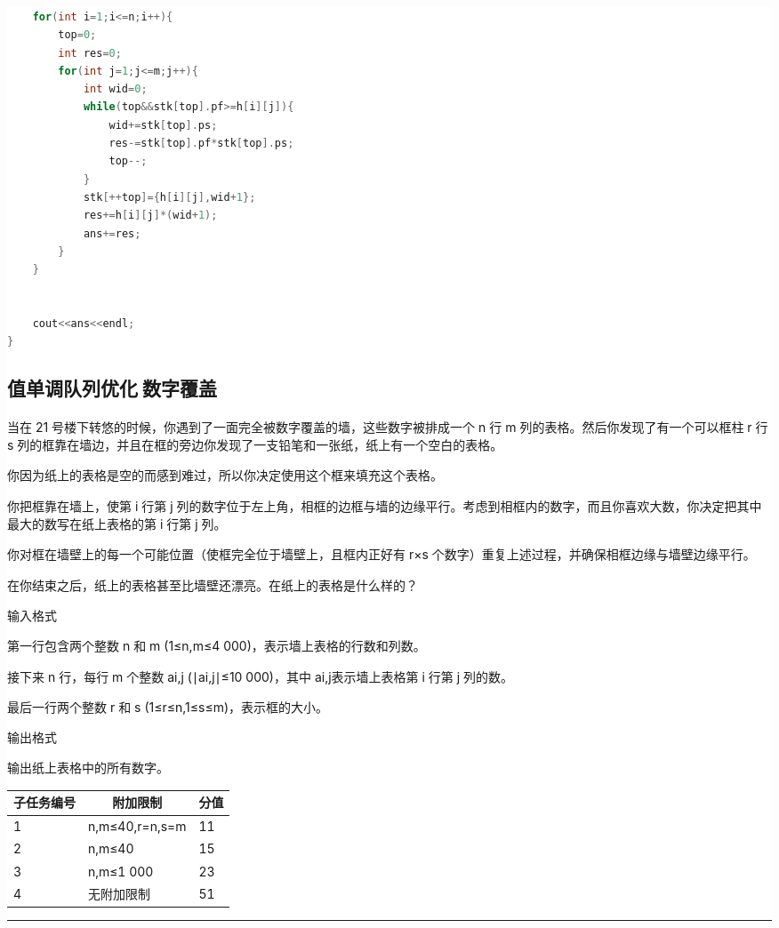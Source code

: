 ```C++
	for(int i=1;i<=n;i++){
		top=0;
		int res=0;
		for(int j=1;j<=m;j++){
			int wid=0;
			while(top&&stk[top].pf>=h[i][j]){
				wid+=stk[top].ps;
				res-=stk[top].pf*stk[top].ps;
				top--;
			}
			stk[++top]={h[i][j],wid+1};
			res+=h[i][j]*(wid+1);
			ans+=res;
		}
	}
	
	
	cout<<ans<<endl;
}


```

## 值单调队列优化 数字覆盖

当在 21 号楼下转悠的时候，你遇到了一面完全被数字覆盖的墙，这些数字被排成一个 n 行 m 列的表格。然后你发现了有一个可以框柱 r 行 s 列的框靠在墙边，并且在框的旁边你发现了一支铅笔和一张纸，纸上有一个空白的表格。

你因为纸上的表格是空的而感到难过，所以你决定使用这个框来填充这个表格。

你把框靠在墙上，使第 i 行第 j 列的数字位于左上角，相框的边框与墙的边缘平行。考虑到相框内的数字，而且你喜欢大数，你决定把其中最大的数写在纸上表格的第 i 行第 j 列。

你对框在墙壁上的每一个可能位置（使框完全位于墙壁上，且框内正好有 r×s 个数字）重复上述过程，并确保相框边缘与墙壁边缘平行。

在你结束之后，纸上的表格甚至比墙壁还漂亮。在纸上的表格是什么样的？

输入格式

第一行包含两个整数 n 和 m (1≤n,m≤4 000)，表示墙上表格的行数和列数。

接下来 n 行，每行 m 个整数 ai,j​ (∣ai,j​∣≤10 000)，其中 ai,j​ 表示墙上表格第 i 行第 j 列的数。

最后一行两个整数 r 和 s (1≤r≤n,1≤s≤m)，表示框的大小。

输出格式

输出纸上表格中的所有数字。

|子任务编号|附加限制|分值|
|-|-|-|
|1|n,m≤40,r=n,s=m|11|
|2|n,m≤40|15|
|3|n,m≤1 000|23|
|4|无附加限制|51|

---